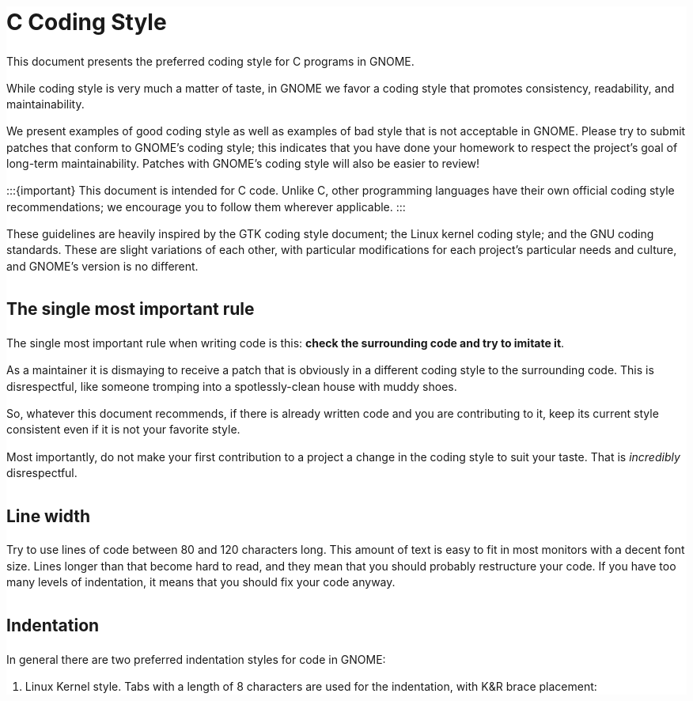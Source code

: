 # C Coding Style

This document presents the preferred coding style for C programs in GNOME.

While coding style is very much a matter of taste, in GNOME we favor a coding
style that promotes consistency, readability, and maintainability.

We present examples of good coding style as well as examples of bad style that
is not acceptable in GNOME. Please try to submit patches that conform to GNOME’s
coding style; this indicates that you have done your homework to respect the
project’s goal of long-term maintainability. Patches with GNOME’s coding style
will also be easier to review!

:::{important}
This document is intended for C code. Unlike C, other programming languages
have their own official coding style recommendations; we encourage you to
follow them wherever applicable.
:::

These guidelines are heavily inspired by the GTK coding style document; the
Linux kernel coding style; and the GNU coding standards. These are slight
variations of each other, with particular modifications for each project’s
particular needs and culture, and GNOME’s version is no different.

## The single most important rule

The single most important rule when writing code is this: **check the surrounding
code and try to imitate it**.

As a maintainer it is dismaying to receive a patch that is obviously in a
different coding style to the surrounding code. This is disrespectful, like
someone tromping into a spotlessly-clean house with muddy shoes.

So, whatever this document recommends, if there is already written code and you
are contributing to it, keep its current style consistent even if it is not your
favorite style.

Most importantly, do not make your first contribution to a project a change in
the coding style to suit your taste. That is *incredibly* disrespectful.

## Line width

Try to use lines of code between 80 and 120 characters long. This amount of text
is easy to fit in most monitors with a decent font size. Lines longer than that
become hard to read, and they mean that you should probably restructure your
code. If you have too many levels of indentation, it means that you should fix
your code anyway.

## Indentation

In general there are two preferred indentation styles for code in GNOME:

1. Linux Kernel style. Tabs with a length of 8 characters are used for the
   indentation, with K&R brace placement:
